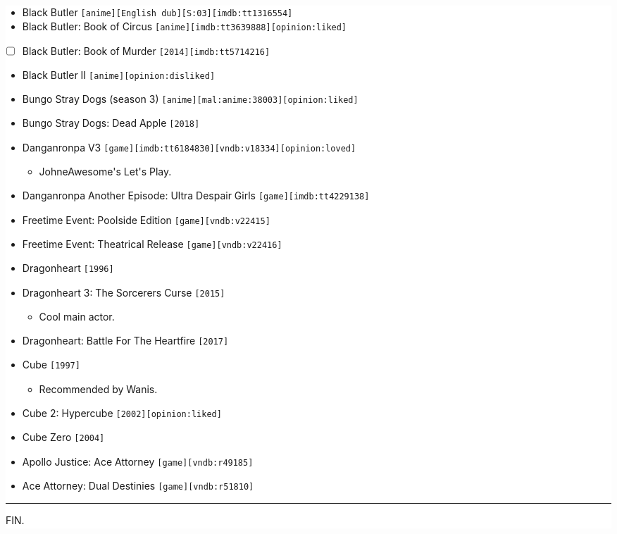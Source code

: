 - Black Butler `[anime][English dub][S:03][imdb:tt1316554]`
- Black Butler: Book of Circus `[anime][imdb:tt3639888][opinion:liked]`
- [ ] Black Butler: Book of Murder `[2014][imdb:tt5714216]`
- Black Butler II `[anime][opinion:disliked]`

- Bungo Stray Dogs (season 3) `[anime][mal:anime:38003][opinion:liked]`
- Bungo Stray Dogs: Dead Apple `[2018]`

- Danganronpa V3 `[game][imdb:tt6184830][vndb:v18334][opinion:loved]`
    * JohneAwesome's Let's Play.
- Danganronpa Another Episode: Ultra Despair Girls `[game][imdb:tt4229138]`
- Freetime Event: Poolside Edition `[game][vndb:v22415]`
- Freetime Event: Theatrical Release `[game][vndb:v22416]`

- Dragonheart `[1996]`
- Dragonheart 3: The Sorcerers Curse `[2015]`
    * Cool main actor.
- Dragonheart: Battle For The Heartfire `[2017]`

- Cube `[1997]`
    * Recommended by Wanis.
- Cube 2: Hypercube `[2002][opinion:liked]`
- Cube Zero `[2004]`

- Apollo Justice: Ace Attorney `[game][vndb:r49185]`
- Ace Attorney: Dual Destinies `[game][vndb:r51810]`

---

FIN.
